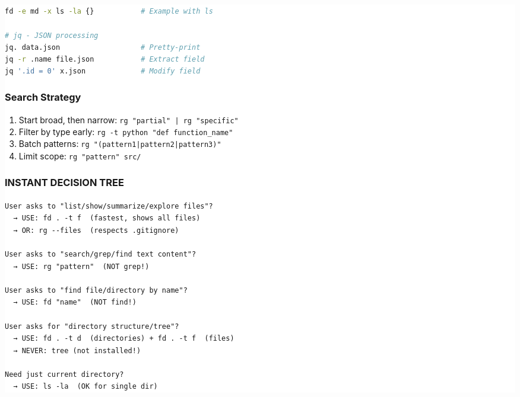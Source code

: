 ```bash
fd -e md -x ls -la {}           # Example with ls 

# jq - JSON processing 
jq. data.json                   # Pretty-print 
jq -r .name file.json           # Extract field 
jq '.id = 0' x.json             # Modify field
```

### Search Strategy

1. Start broad, then narrow: `rg "partial" | rg "specific"`
2. Filter by type early: `rg -t python "def function_name"`
3. Batch patterns: `rg "(pattern1|pattern2|pattern3)"`
4. Limit scope: `rg "pattern" src/`

### INSTANT DECISION TREE

```
User asks to "list/show/summarize/explore files"?
  → USE: fd . -t f  (fastest, shows all files)
  → OR: rg --files  (respects .gitignore)

User asks to "search/grep/find text content"?
  → USE: rg "pattern"  (NOT grep!)

User asks to "find file/directory by name"?
  → USE: fd "name"  (NOT find!)

User asks for "directory structure/tree"?
  → USE: fd . -t d  (directories) + fd . -t f  (files)
  → NEVER: tree (not installed!)

Need just current directory?
  → USE: ls -la  (OK for single dir)
```
